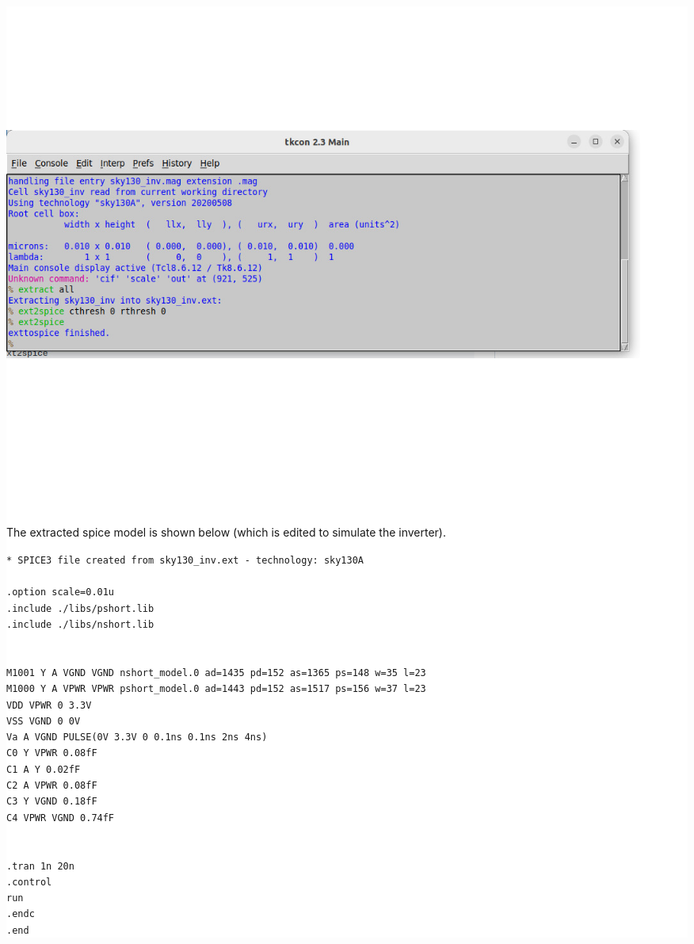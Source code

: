  <img width="800" height="600" src="https://github.com/sanjanaharish18/Pes_8_bit_bcd/blob/main/tkcon2.3.jpg">
</p><br>

The extracted spice model is shown below (which is edited to simulate the inverter).
```
* SPICE3 file created from sky130_inv.ext - technology: sky130A

.option scale=0.01u
.include ./libs/pshort.lib
.include ./libs/nshort.lib


M1001 Y A VGND VGND nshort_model.0 ad=1435 pd=152 as=1365 ps=148 w=35 l=23
M1000 Y A VPWR VPWR pshort_model.0 ad=1443 pd=152 as=1517 ps=156 w=37 l=23
VDD VPWR 0 3.3V
VSS VGND 0 0V
Va A VGND PULSE(0V 3.3V 0 0.1ns 0.1ns 2ns 4ns)
C0 Y VPWR 0.08fF
C1 A Y 0.02fF
C2 A VPWR 0.08fF
C3 Y VGND 0.18fF
C4 VPWR VGND 0.74fF


.tran 1n 20n
.control
run
.endc
.end
```


<p align="center">